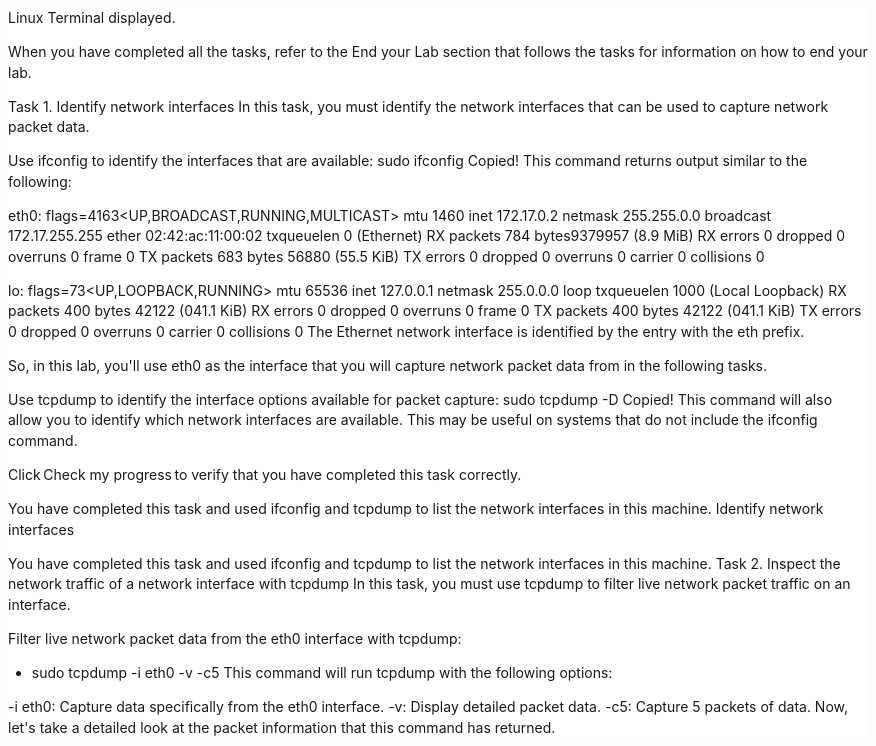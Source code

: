 Linux Terminal displayed.

When you have completed all the tasks, refer to the End your Lab section that follows the tasks for information on how to end your lab.

Task 1. Identify network interfaces
In this task, you must identify the network interfaces that can be used to capture network packet data.

Use ifconfig to identify the interfaces that are available:
sudo ifconfig
Copied!
This command returns output similar to the following:

eth0: flags=4163<UP,BROADCAST,RUNNING,MULTICAST>  mtu 1460
        inet 172.17.0.2  netmask 255.255.0.0  broadcast 172.17.255.255
        ether 02:42:ac:11:00:02  txqueuelen 0  (Ethernet)
        RX packets 784  bytes9379957 (8.9 MiB)
        RX errors 0  dropped 0  overruns 0  frame 0
        TX packets 683  bytes 56880 (55.5 KiB)
        TX errors 0  dropped 0 overruns 0  carrier 0 collisions 0

lo: flags=73<UP,LOOPBACK,RUNNING>  mtu 65536
        inet 127.0.0.1  netmask 255.0.0.0
        loop  txqueuelen 1000  (Local Loopback)
        RX packets 400  bytes 42122 (041.1 KiB)
        RX errors 0  dropped 0  overruns 0  frame 0
        TX packets 400  bytes 42122 (041.1 KiB)
        TX errors 0  dropped 0 overruns 0  carrier 0 collisions 0
The Ethernet network interface is identified by the entry with the eth prefix.

So, in this lab, you'll use eth0 as the interface that you will capture network packet data from in the following tasks.

Use tcpdump to identify the interface options available for packet capture:
sudo tcpdump -D
Copied!
This command will also allow you to identify which network interfaces are available. This may be useful on systems that do not include the ifconfig command.

Click Check my progress to verify that you have completed this task correctly.

You have completed this task and used ifconfig and tcpdump to list the network interfaces in this machine.
Identify network interfaces

You have completed this task and used ifconfig and tcpdump to list the network interfaces in this machine.
Task 2. Inspect the network traffic of a network interface with tcpdump
In this task, you must use tcpdump to filter live network packet traffic on an interface.

Filter live network packet data from the eth0 interface with tcpdump:
- sudo tcpdump -i eth0 -v -c5
This command will run tcpdump with the following options:

-i eth0: Capture data specifically from the eth0 interface.
-v: Display detailed packet data.
-c5: Capture 5 packets of data.
Now, let's take a detailed look at the packet information that this command has returned.
